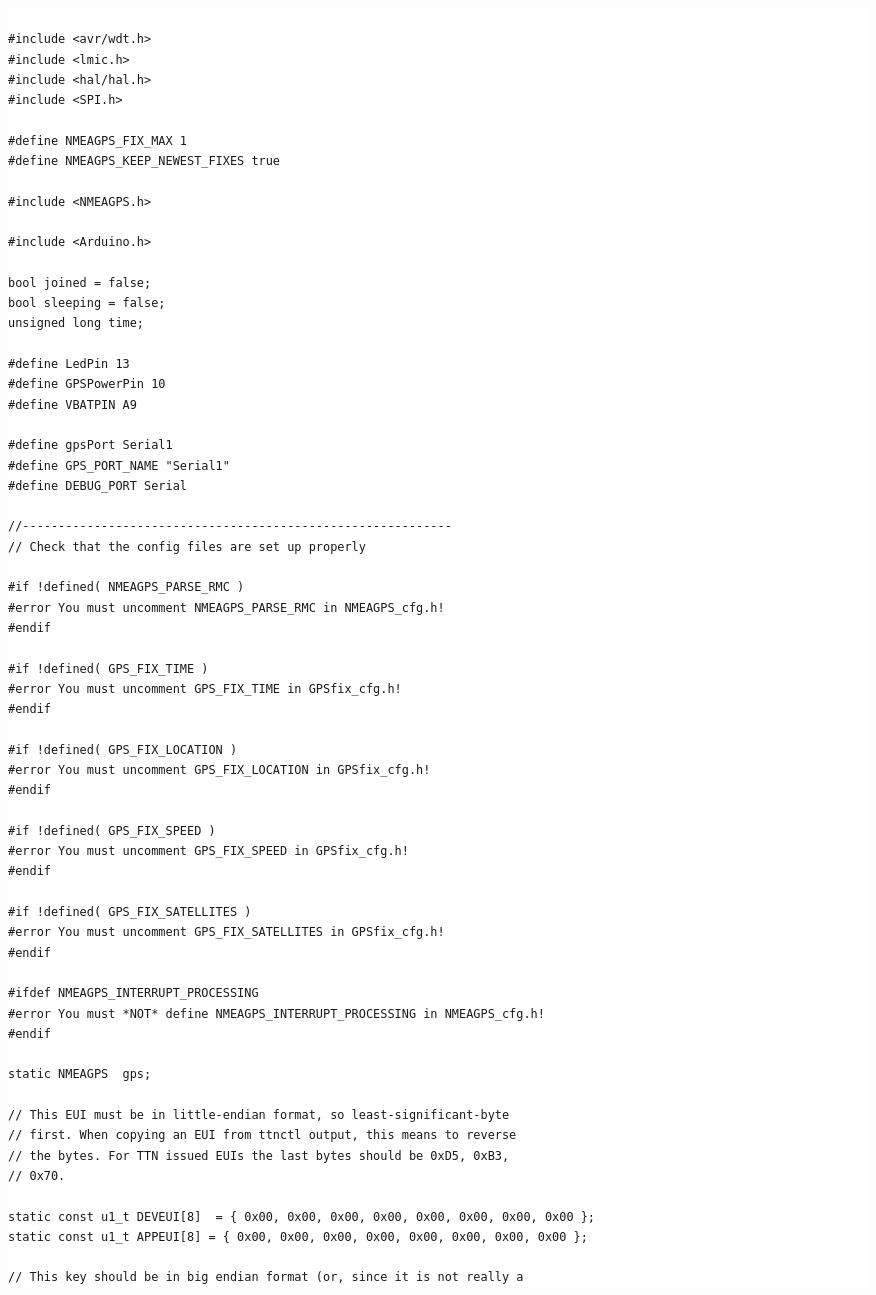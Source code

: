 ```

#include <avr/wdt.h>
#include <lmic.h>
#include <hal/hal.h>
#include <SPI.h>

#define NMEAGPS_FIX_MAX 1
#define NMEAGPS_KEEP_NEWEST_FIXES true

#include <NMEAGPS.h>

#include <Arduino.h>

bool joined = false;
bool sleeping = false;
unsigned long time;

#define LedPin 13
#define GPSPowerPin 10
#define VBATPIN A9

#define gpsPort Serial1
#define GPS_PORT_NAME "Serial1"
#define DEBUG_PORT Serial

//------------------------------------------------------------
// Check that the config files are set up properly

#if !defined( NMEAGPS_PARSE_RMC )
#error You must uncomment NMEAGPS_PARSE_RMC in NMEAGPS_cfg.h!
#endif

#if !defined( GPS_FIX_TIME )
#error You must uncomment GPS_FIX_TIME in GPSfix_cfg.h!
#endif

#if !defined( GPS_FIX_LOCATION )
#error You must uncomment GPS_FIX_LOCATION in GPSfix_cfg.h!
#endif

#if !defined( GPS_FIX_SPEED )
#error You must uncomment GPS_FIX_SPEED in GPSfix_cfg.h!
#endif

#if !defined( GPS_FIX_SATELLITES )
#error You must uncomment GPS_FIX_SATELLITES in GPSfix_cfg.h!
#endif

#ifdef NMEAGPS_INTERRUPT_PROCESSING
#error You must *NOT* define NMEAGPS_INTERRUPT_PROCESSING in NMEAGPS_cfg.h!
#endif

static NMEAGPS  gps;

// This EUI must be in little-endian format, so least-significant-byte
// first. When copying an EUI from ttnctl output, this means to reverse
// the bytes. For TTN issued EUIs the last bytes should be 0xD5, 0xB3,
// 0x70.

static const u1_t DEVEUI[8]  = { 0x00, 0x00, 0x00, 0x00, 0x00, 0x00, 0x00, 0x00 };
static const u1_t APPEUI[8] = { 0x00, 0x00, 0x00, 0x00, 0x00, 0x00, 0x00, 0x00 };

// This key should be in big endian format (or, since it is not really a
```